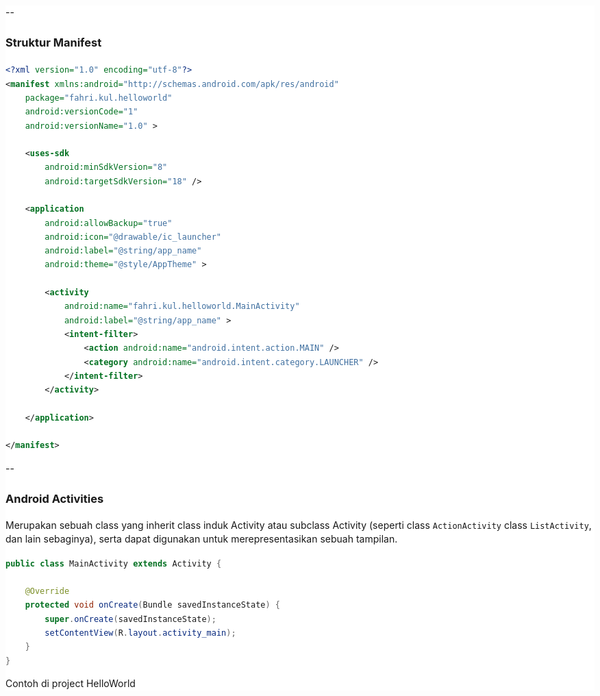 --

### Struktur Manifest

```xml
<?xml version="1.0" encoding="utf-8"?>
<manifest xmlns:android="http://schemas.android.com/apk/res/android"
    package="fahri.kul.helloworld"
    android:versionCode="1"
    android:versionName="1.0" >

    <uses-sdk
        android:minSdkVersion="8"
        android:targetSdkVersion="18" />

    <application
        android:allowBackup="true"
        android:icon="@drawable/ic_launcher"
        android:label="@string/app_name"
        android:theme="@style/AppTheme" >
        
        <activity
            android:name="fahri.kul.helloworld.MainActivity"
            android:label="@string/app_name" >
            <intent-filter>
                <action android:name="android.intent.action.MAIN" />
                <category android:name="android.intent.category.LAUNCHER" />
            </intent-filter>
        </activity>
        
    </application>

</manifest>
```

--

### Android Activities

Merupakan sebuah class yang inherit class induk Activity atau subclass Activity
(seperti class ```ActionActivity``` class ```ListActivity```, dan lain sebaginya), serta dapat digunakan 
untuk merepresentasikan sebuah tampilan.

```java
public class MainActivity extends Activity {

	@Override
	protected void onCreate(Bundle savedInstanceState) {
		super.onCreate(savedInstanceState);
		setContentView(R.layout.activity_main);
	}
}
```
Contoh di project HelloWorld 
